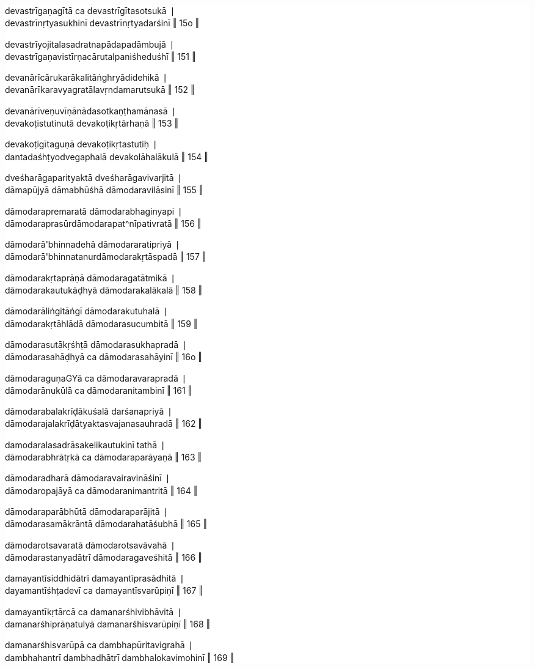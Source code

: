 devastrīgaṇagītā ca devastrīgītasotsukā ❘  
devastrīnṛtyasukhinī devastrīnṛtyadarśinī ‖ 15o ‖  

devastrīyojitalasadratnapādapadāmbujā ❘  
devastrīgaṇavistīrṇacārutalpaniśheduśhī ‖ 151 ‖  

devanārīcārukarākalitāṅghryādidehikā ❘  
devanārīkaravyagratālavṛndamarutsukā ‖ 152 ‖  

devanārīveṇuvīṇānādasotkaṇṭhamānasā ❘  
devakoṭistutinutā devakoṭikṛtārhaṇā ‖ 153 ‖  

devakoṭigītaguṇā devakoṭikṛtastutiḥ ❘  
dantadaśhṭyodvegaphalā devakolāhalākulā ‖ 154 ‖  

dveśharāgaparityaktā dveśharāgavivarjitā ❘  
dāmapūjyā dāmabhūśhā dāmodaravilāsinī ‖ 155 ‖  

dāmodarapremaratā dāmodarabhaginyapi ❘  
dāmodaraprasūrdāmodarapat^nīpativratā ‖ 156 ‖  

dāmodarā'bhinnadehā dāmodararatipriyā ❘  
dāmodarā'bhinnatanurdāmodarakṛtāspadā ‖ 157 ‖  

dāmodarakṛtaprāṇā dāmodaragatātmikā ❘  
dāmodarakautukāḍhyā dāmodarakalākalā ‖ 158 ‖  

dāmodarāliṅgitāṅgī dāmodarakutuhalā ❘  
dāmodarakṛtāhlādā dāmodarasucumbitā ‖ 159 ‖  

dāmodarasutākṛśhṭā dāmodarasukhapradā ❘  
dāmodarasahāḍhyā ca dāmodarasahāyinī ‖ 16o ‖  

dāmodaraguṇaGYā ca dāmodaravarapradā ❘  
dāmodarānukūlā ca dāmodaranitambinī ‖ 161 ‖  

dāmodarabalakrīḍākuśalā darśanapriyā ❘  
dāmodarajalakrīḍātyaktasvajanasauhradā ‖ 162 ‖  

damodaralasadrāsakelikautukinī tathā ❘  
dāmodarabhrātṛkā ca dāmodaraparāyaṇā ‖ 163 ‖  

dāmodaradharā dāmodaravairavināśinī ❘  
dāmodaropajāyā ca dāmodaranimantritā ‖ 164 ‖  

dāmodaraparābhūtā dāmodaraparājitā ❘  
dāmodarasamākrāntā dāmodarahatāśubhā ‖ 165 ‖  

dāmodarotsavaratā dāmodarotsavāvahā ❘  
dāmodarastanyadātrī dāmodaragaveśhitā ‖ 166 ‖  

damayantīsiddhidātrī damayantīprasādhitā ❘  
dayamantīśhṭadevī ca damayantīsvarūpiṇī ‖ 167 ‖  

damayantīkṛtārcā ca damanarśhivibhāvitā ❘  
damanarśhiprāṇatulyā damanarśhisvarūpiṇī ‖ 168 ‖  

damanarśhisvarūpā ca dambhapūritavigrahā ❘  
dambhahantrī dambhadhātrī dambhalokavimohinī ‖ 169 ‖  
